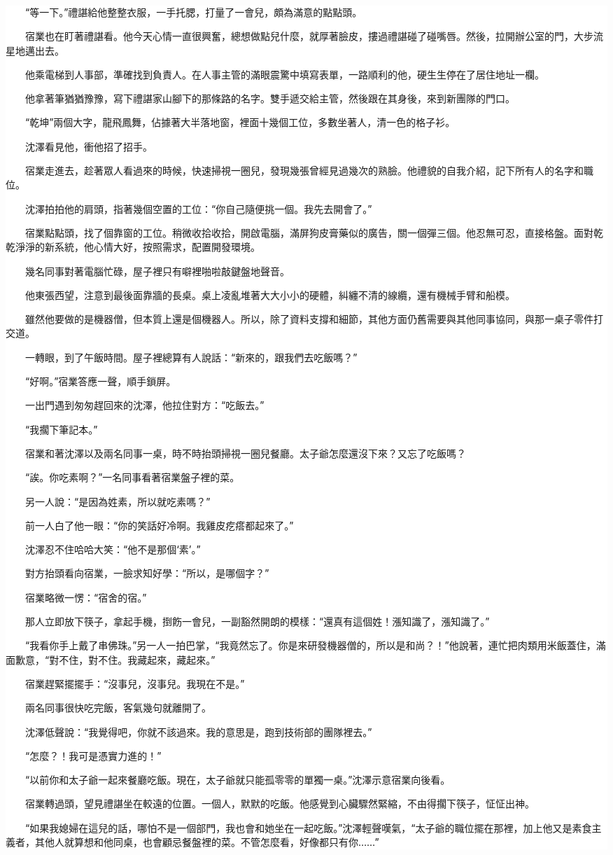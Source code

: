 　　“等一下。”禮諶給他整整衣服，一手托腮，打量了一會兒，頗為滿意的點點頭。

　　宿業也在盯著禮諶看。他今天心情一直很興奮，總想做點兒什麼，就厚著臉皮，摟過禮諶碰了碰嘴唇。然後，拉開辦公室的門，大步流星地邁出去。

　　他乘電梯到人事部，準確找到負責人。在人事主管的滿眼震驚中填寫表單，一路順利的他，硬生生停在了居住地址一欄。

　　他拿著筆猶猶豫豫，寫下禮諶家山腳下的那條路的名字。雙手遞交給主管，然後跟在其身後，來到新團隊的門口。

　　“乾坤”兩個大字，龍飛鳳舞，佔據著大半落地窗，裡面十幾個工位，多數坐著人，清一色的格子衫。

　　沈澤看見他，衝他招了招手。 

　　宿業走進去，趁著眾人看過來的時候，快速掃視一圈兒，發現幾張曾經見過幾次的熟臉。他禮貌的自我介紹，記下所有人的名字和職位。

　　沈澤拍拍他的肩頭，指著幾個空置的工位：“你自己隨便挑一個。我先去開會了。”

　　宿業點點頭，找了個靠窗的工位。稍微收拾收拾，開啟電腦，滿屏狗皮膏藥似的廣告，關一個彈三個。他忍無可忍，直接格盤。面對乾乾淨淨的新系統，他心情大好，按照需求，配置開發環境。

　　幾名同事對著電腦忙碌，屋子裡只有噼裡啪啦敲鍵盤地聲音。

　　他東張西望，注意到最後面靠牆的長桌。桌上凌亂堆著大大小小的硬體，糾纏不清的線纜，還有機械手臂和船模。

　　雖然他要做的是機器僧，但本質上還是個機器人。所以，除了資料支撐和細節，其他方面仍舊需要與其他同事協同，與那一桌子零件打交道。

　　一轉眼，到了午飯時間。屋子裡總算有人說話：“新來的，跟我們去吃飯嗎？”

　　“好啊。”宿業答應一聲，順手鎖屏。

　　一出門遇到匆匆趕回來的沈澤，他拉住對方：“吃飯去。”

　　“我擱下筆記本。”

　　宿業和著沈澤以及兩名同事一桌，時不時抬頭掃視一圈兒餐廳。太子爺怎麼還沒下來？又忘了吃飯嗎？

　　“誒。你吃素啊？”一名同事看著宿業盤子裡的菜。

　　另一人說：“是因為姓素，所以就吃素嗎？”

　　前一人白了他一眼：“你的笑話好冷啊。我雞皮疙瘩都起來了。”

　　沈澤忍不住哈哈大笑：“他不是那個‘素’。”

　　對方抬頭看向宿業，一臉求知好學：“所以，是哪個字？”

　　宿業略微一愣：“宿舍的宿。”

　　那人立即放下筷子，拿起手機，捯飭一會兒，一副豁然開朗的模樣：“還真有這個姓！漲知識了，漲知識了。”

　　“我看你手上戴了串佛珠。”另一人一拍巴掌，“我竟然忘了。你是來研發機器僧的，所以是和尚？！”他說著，連忙把肉類用米飯蓋住，滿面歉意，“對不住，對不住。我藏起來，藏起來。”

　　宿業趕緊擺擺手：“沒事兒，沒事兒。我現在不是。”

　　兩名同事很快吃完飯，客氣幾句就離開了。

　　沈澤低聲說：“我覺得吧，你就不該過來。我的意思是，跑到技術部的團隊裡去。”

　　“怎麼？！我可是憑實力進的！”

　　“以前你和太子爺一起來餐廳吃飯。現在，太子爺就只能孤零零的單獨一桌。”沈澤示意宿業向後看。

　　宿業轉過頭，望見禮諶坐在較遠的位置。一個人，默默的吃飯。他感覺到心臟驟然緊縮，不由得擱下筷子，怔怔出神。

　　“如果我媳婦在這兒的話，哪怕不是一個部門，我也會和她坐在一起吃飯。”沈澤輕聲嘆氣，“太子爺的職位擺在那裡，加上他又是素食主義者，其他人就算想和他同桌，也會顧忌餐盤裡的菜。不管怎麼看，好像都只有你……”
